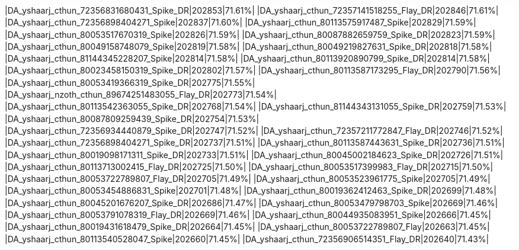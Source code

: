|DA_yshaarj_cthun_72356831680431_Spike_DR|202853|71.61%|
|DA_yshaarj_cthun_72357141518255_Flay_DR|202846|71.61%|
|DA_yshaarj_cthun_72356898404271_Spike|202837|71.60%|
|DA_yshaarj_cthun_80113575917487_Spike|202829|71.59%|
|DA_yshaarj_cthun_80053517670319_Spike|202826|71.59%|
|DA_yshaarj_cthun_80087882659759_Spike_DR|202823|71.59%|
|DA_yshaarj_cthun_80049158748079_Spike|202819|71.58%|
|DA_yshaarj_cthun_80049219827631_Spike_DR|202818|71.58%|
|DA_yshaarj_cthun_81144345228207_Spike|202814|71.58%|
|DA_yshaarj_cthun_80113920890799_Spike_DR|202814|71.58%|
|DA_yshaarj_cthun_80023458150319_Spike_DR|202802|71.57%|
|DA_yshaarj_cthun_80113587173295_Flay_DR|202790|71.56%|
|DA_yshaarj_cthun_80053419366319_Spike_DR|202775|71.55%|
|DA_yshaarj_nzoth_cthun_89674251483055_Flay_DR|202773|71.54%|
|DA_yshaarj_cthun_80113542363055_Spike_DR|202768|71.54%|
|DA_yshaarj_cthun_81144343131055_Spike_DR|202759|71.53%|
|DA_yshaarj_cthun_80087809259439_Spike_DR|202754|71.53%|
|DA_yshaarj_cthun_72356934440879_Spike_DR|202747|71.52%|
|DA_yshaarj_cthun_72357211772847_Flay_DR|202746|71.52%|
|DA_yshaarj_cthun_72356898404271_Spike_DR|202737|71.51%|
|DA_yshaarj_cthun_80113587443631_Spike_DR|202736|71.51%|
|DA_yshaarj_cthun_80019098171311_Spike_DR|202733|71.51%|
|DA_yshaarj_cthun_80045002184623_Spike_DR|202726|71.51%|
|DA_yshaarj_cthun_80113713002415_Flay_DR|202725|71.50%|
|DA_yshaarj_cthun_80053517399983_Flay_DR|202715|71.50%|
|DA_yshaarj_cthun_80053722789807_Flay_DR|202705|71.49%|
|DA_yshaarj_cthun_80053523961775_Spike|202705|71.49%|
|DA_yshaarj_cthun_80053454886831_Spike|202701|71.48%|
|DA_yshaarj_cthun_80019362412463_Spike_DR|202699|71.48%|
|DA_yshaarj_cthun_80045201676207_Spike_DR|202686|71.47%|
|DA_yshaarj_cthun_80053479798703_Spike|202669|71.46%|
|DA_yshaarj_cthun_80053791078319_Flay_DR|202669|71.46%|
|DA_yshaarj_cthun_80044935083951_Spike|202666|71.45%|
|DA_yshaarj_cthun_80019431618479_Spike_DR|202664|71.45%|
|DA_yshaarj_cthun_80053722789807_Flay|202663|71.45%|
|DA_yshaarj_cthun_80113540528047_Spike|202660|71.45%|
|DA_yshaarj_cthun_72356906514351_Flay_DR|202640|71.43%|